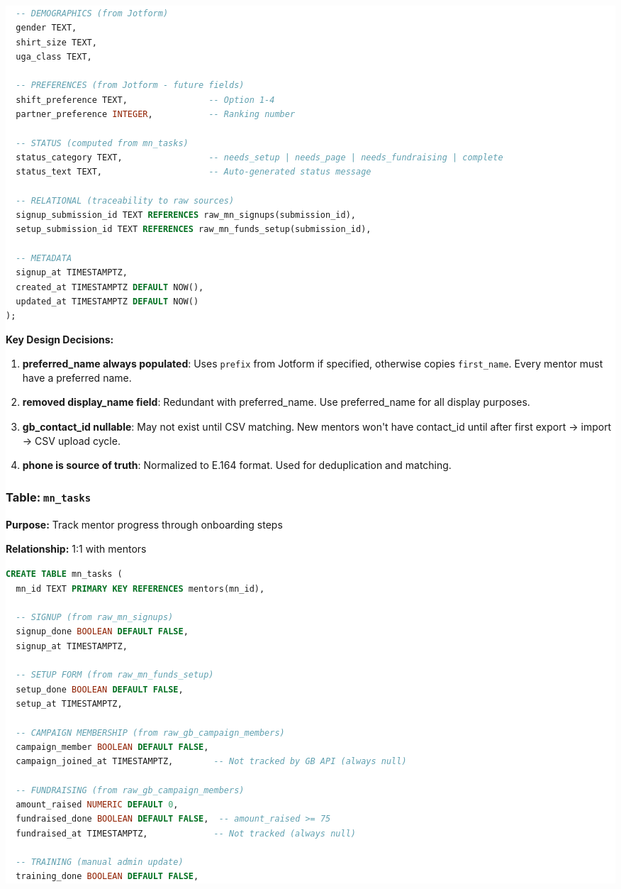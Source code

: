 ```sql
  -- DEMOGRAPHICS (from Jotform)
  gender TEXT,
  shirt_size TEXT,
  uga_class TEXT,

  -- PREFERENCES (from Jotform - future fields)
  shift_preference TEXT,                -- Option 1-4
  partner_preference INTEGER,           -- Ranking number

  -- STATUS (computed from mn_tasks)
  status_category TEXT,                 -- needs_setup | needs_page | needs_fundraising | complete
  status_text TEXT,                     -- Auto-generated status message

  -- RELATIONAL (traceability to raw sources)
  signup_submission_id TEXT REFERENCES raw_mn_signups(submission_id),
  setup_submission_id TEXT REFERENCES raw_mn_funds_setup(submission_id),

  -- METADATA
  signup_at TIMESTAMPTZ,
  created_at TIMESTAMPTZ DEFAULT NOW(),
  updated_at TIMESTAMPTZ DEFAULT NOW()
);
```

**Key Design Decisions:**

1. **preferred_name always populated**: Uses `prefix` from Jotform if specified, otherwise copies `first_name`. Every mentor must have a preferred name.

2. **removed display_name field**: Redundant with preferred_name. Use preferred_name for all display purposes.

3. **gb_contact_id nullable**: May not exist until CSV matching. New mentors won't have contact_id until after first export → import → CSV upload cycle.

4. **phone is source of truth**: Normalized to E.164 format. Used for deduplication and matching.

### Table: `mn_tasks`

**Purpose:** Track mentor progress through onboarding steps

**Relationship:** 1:1 with mentors

```sql
CREATE TABLE mn_tasks (
  mn_id TEXT PRIMARY KEY REFERENCES mentors(mn_id),

  -- SIGNUP (from raw_mn_signups)
  signup_done BOOLEAN DEFAULT FALSE,
  signup_at TIMESTAMPTZ,

  -- SETUP FORM (from raw_mn_funds_setup)
  setup_done BOOLEAN DEFAULT FALSE,
  setup_at TIMESTAMPTZ,

  -- CAMPAIGN MEMBERSHIP (from raw_gb_campaign_members)
  campaign_member BOOLEAN DEFAULT FALSE,
  campaign_joined_at TIMESTAMPTZ,        -- Not tracked by GB API (always null)

  -- FUNDRAISING (from raw_gb_campaign_members)
  amount_raised NUMERIC DEFAULT 0,
  fundraised_done BOOLEAN DEFAULT FALSE,  -- amount_raised >= 75
  fundraised_at TIMESTAMPTZ,             -- Not tracked (always null)

  -- TRAINING (manual admin update)
  training_done BOOLEAN DEFAULT FALSE,
```
